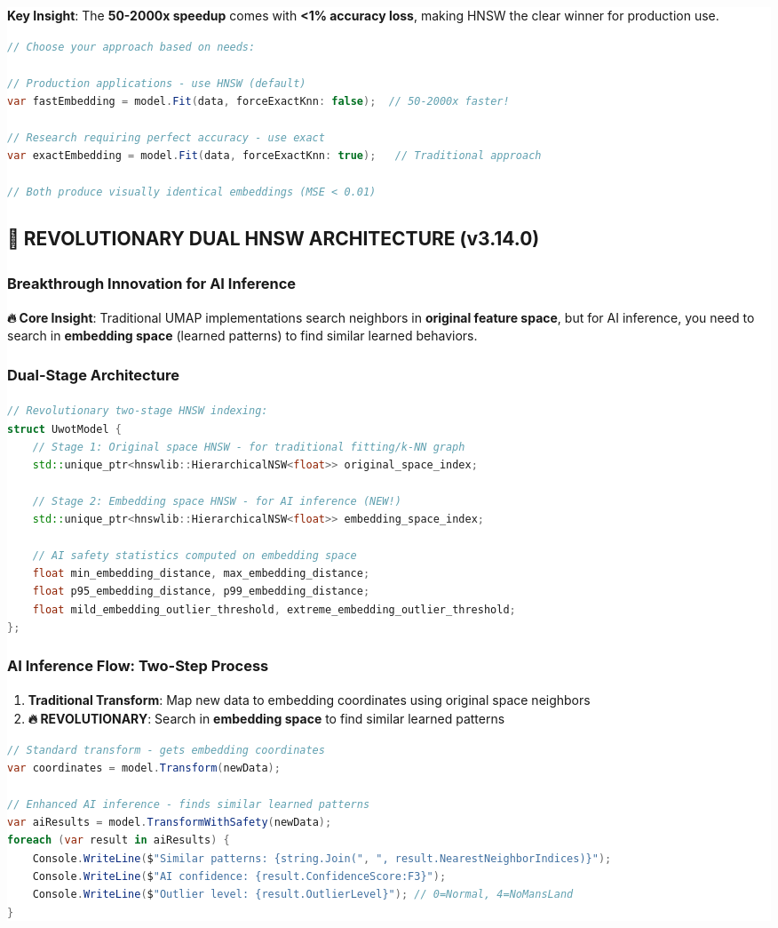 **Key Insight**: The **50-2000x speedup** comes with **<1% accuracy loss**, making HNSW the clear winner for production use.

```csharp
// Choose your approach based on needs:

// Production applications - use HNSW (default)
var fastEmbedding = model.Fit(data, forceExactKnn: false);  // 50-2000x faster!

// Research requiring perfect accuracy - use exact
var exactEmbedding = model.Fit(data, forceExactKnn: true);   // Traditional approach

// Both produce visually identical embeddings (MSE < 0.01)
```

## 🚀 **REVOLUTIONARY DUAL HNSW ARCHITECTURE (v3.14.0)**

### **Breakthrough Innovation for AI Inference**

**🔥 Core Insight**: Traditional UMAP implementations search neighbors in **original feature space**, but for AI inference, you need to search in **embedding space** (learned patterns) to find similar learned behaviors.

### **Dual-Stage Architecture**

```cpp
// Revolutionary two-stage HNSW indexing:
struct UwotModel {
    // Stage 1: Original space HNSW - for traditional fitting/k-NN graph
    std::unique_ptr<hnswlib::HierarchicalNSW<float>> original_space_index;

    // Stage 2: Embedding space HNSW - for AI inference (NEW!)
    std::unique_ptr<hnswlib::HierarchicalNSW<float>> embedding_space_index;

    // AI safety statistics computed on embedding space
    float min_embedding_distance, max_embedding_distance;
    float p95_embedding_distance, p99_embedding_distance;
    float mild_embedding_outlier_threshold, extreme_embedding_outlier_threshold;
};
```

### **AI Inference Flow: Two-Step Process**

1. **Traditional Transform**: Map new data to embedding coordinates using original space neighbors
2. **🔥 REVOLUTIONARY**: Search in **embedding space** to find similar learned patterns

```csharp
// Standard transform - gets embedding coordinates
var coordinates = model.Transform(newData);

// Enhanced AI inference - finds similar learned patterns
var aiResults = model.TransformWithSafety(newData);
foreach (var result in aiResults) {
    Console.WriteLine($"Similar patterns: {string.Join(", ", result.NearestNeighborIndices)}");
    Console.WriteLine($"AI confidence: {result.ConfidenceScore:F3}");
    Console.WriteLine($"Outlier level: {result.OutlierLevel}"); // 0=Normal, 4=NoMansLand
}
```

